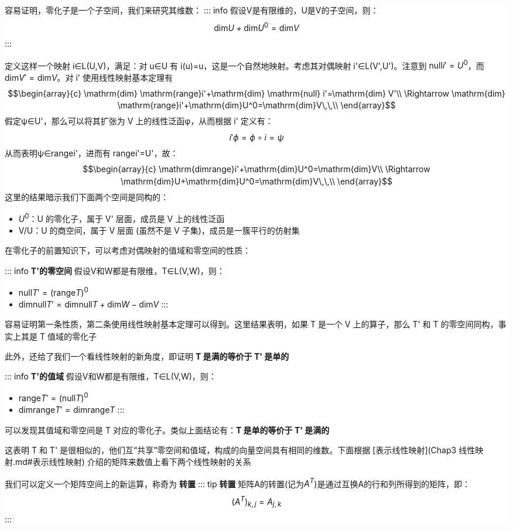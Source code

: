 容易证明，零化子是一个子空间，我们来研究其维数：
::: info 
假设V是有限维的，U是V的子空间，则：
$$\mathrm{dim}U+\mathrm{dim}U^0=\mathrm{dim}V$$
:::


定义这样一个映射 i∈L(U,V)，满足：对 u∈U 有 i(u)=u，这是一个自然地映射。考虑其对偶映射 i'∈L(V',U')。注意到 $\mathrm{null}i'=U^0$，而 $\mathrm{dim}V'=\mathrm{dim}V$。对 i' 使用线性映射基本定理有
$$\begin{array}{c}
	\mathrm{dim} \mathrm{range}i'+\mathrm{dim} \mathrm{null} i'=\mathrm{dim} V'\\
	\Rightarrow \mathrm{dim} \mathrm{range}i'+\mathrm{dim}U^0=\mathrm{dim}V\,\,\\
\end{array}$$
假定ψ∈U'，那么可以将其扩张为 V 上的线性泛函φ，从而根据 i' 定义有：
$$i'\phi =\phi \circ i=\psi $$
从而表明ψ∈rangei'，进而有 rangei'=U'，故：
$$\begin{array}{c}
	\mathrm{dimrange}i'+\mathrm{dim}U^0=\mathrm{dim}V\\
	\Rightarrow \mathrm{dim}U+\mathrm{dim}U^0=\mathrm{dim}V\,\,\\
\end{array}$$
这里的结果暗示我们下面两个空间是同构的：
- $U^0$：U 的零化子，属于 V' 层面，成员是 V 上的线性泛函
- V/U：U 的商空间，属于 V 层面 (虽然不是 V 子集)，成员是一簇平行的仿射集

在零化子的前置知识下，可以考虑对偶映射的值域和零空间的性质：

::: info 
**T'的零空间**
假设V和W都是有限维，T∈L(V,W)，则：
- $\mathrm{null}T'=\left( \mathrm{range}T \right) ^0$
- $\mathrm{dimnull}T'=\mathrm{dimnull}T+\mathrm{dim}W-\mathrm{dim}V$
:::


容易证明第一条性质，第二条使用线性映射基本定理可以得到。这里结果表明，如果 T 是一个 V 上的算子，那么 T' 和 T 的零空间同构，事实上其是 T 值域的零化子

此外，还给了我们一个看线性映射的新角度，即证明 **T 是满的等价于 T' 是单的**

::: info 
**T'的值域**
假设V和W都是有限维，T∈L(V,W)，则：
- $\mathrm{range}T'=\left( \mathrm{null}T \right) ^0$
- $\mathrm{dimrange}T'=\mathrm{dimrange}T$
:::


可以发现其值域和零空间是 T 对应的零化子。类似上面结论有：**T 是单的等价于 T' 是满的**

这表明 T 和 T' 是很相似的，他们互“共享”零空间和值域，构成的向量空间具有相同的维数。下面根据 [表示线性映射](Chap3 线性映射.md#表示线性映射) 介绍的矩阵来数值上看下两个线性映射的关系

我们可以定义一个矩阵空间上的新运算，称奇为 **转置**
::: tip 
**转置**
矩阵A的转置(记为$A^T$)是通过互换A的行和列所得到的矩阵，即：
$$(A^T)_{k,j}=A_{j,k}$$
:::
